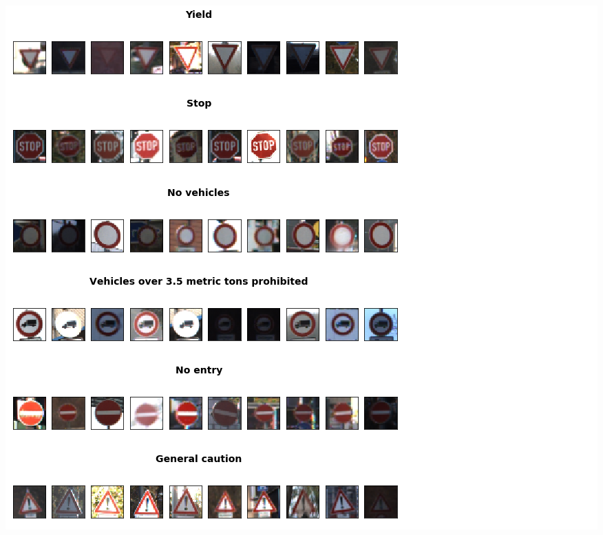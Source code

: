 

![png](report_image/output_6_15.png)



![png](report_image/output_6_16.png)



![png](report_image/output_6_17.png)



![png](report_image/output_6_18.png)



![png](report_image/output_6_19.png)



![png](report_image/output_6_20.png)
